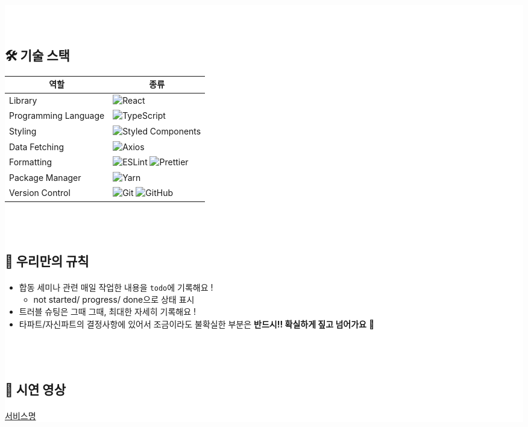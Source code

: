 <br/>
<br/>

## 🛠 기술 스택

| 역할                 | 종류                                                                                                                                                                                                              |
| -------------------- | ----------------------------------------------------------------------------------------------------------------------------------------------------------------------------------------------------------------- |
| Library              | ![React](https://img.shields.io/badge/React-61DAFB?style=for-the-badge&logo=React&logoColor=black)                                                                                                                |
| Programming Language | ![TypeScript](https://img.shields.io/badge/TypeScript-3178C6.svg?style=for-the-badge&logo=TypeScript&logoColor=black)                                                                                             |
| Styling              | ![Styled Components](https://img.shields.io/badge/styled--components-DB7093?style=for-the-badge&logo=styled-components&logoColor=white)                                                                           |
| Data Fetching        | ![Axios](https://img.shields.io/badge/Axios-5A29E4?style=for-the-badge&logo=Axios&logoColor=white)                                                                                                                |
| Formatting           | ![ESLint](https://img.shields.io/badge/ESLint-4B3263?style=for-the-badge&logo=eslint&logoColor=white) ![Prettier](https://img.shields.io/badge/Prettier-F7B93E?style=for-the-badge&logo=prettier&logoColor=white) |
| Package Manager      | ![Yarn](https://img.shields.io/badge/Yarn-2C8EBB?style=for-the-badge&logo=yarn&logoColor=white)                                                                                                                   |
| Version Control      | ![Git](https://img.shields.io/badge/git-%23F05033.svg?style=for-the-badge&logo=git&logoColor=white) ![GitHub](https://img.shields.io/badge/github-%23121011.svg?style=for-the-badge&logo=github&logoColor=white)  |

<br />
<br/>

## 🐝 우리만의 규칙

- 합동 세미나 관련 매일 작업한 내용을 `todo`에 기록해요 !
  - not started/ progress/ done으로 상태 표시
- 트러블 슈팅은 그때 그때, 최대한 자세히 기록해요 !
- 타파트/자신파트의 결정사항에 있어서 조금이라도 불확실한 부분은 **반드시!! 확실하게 짚고 넘어가요** 🚨

<br />
<br/>

## 🎀 시연 영상

[서비스명](영상링크)
